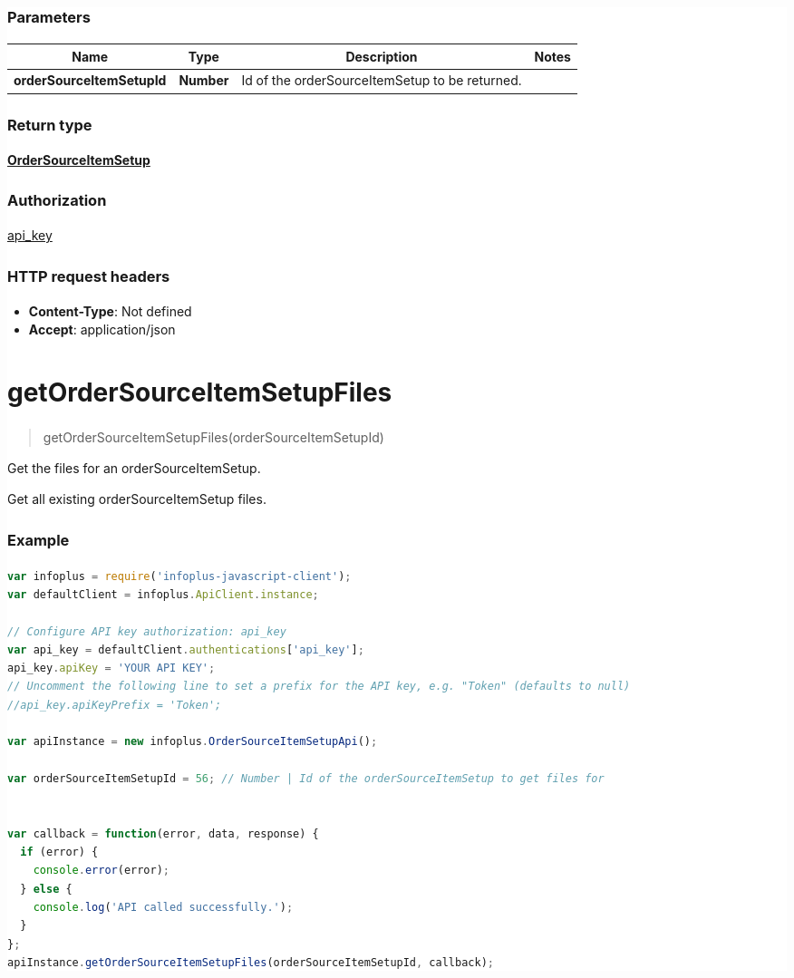 ### Parameters

Name | Type | Description  | Notes
------------- | ------------- | ------------- | -------------
 **orderSourceItemSetupId** | **Number**| Id of the orderSourceItemSetup to be returned. | 

### Return type

[**OrderSourceItemSetup**](OrderSourceItemSetup.md)

### Authorization

[api_key](../README.md#api_key)

### HTTP request headers

 - **Content-Type**: Not defined
 - **Accept**: application/json

<a name="getOrderSourceItemSetupFiles"></a>
# **getOrderSourceItemSetupFiles**
> getOrderSourceItemSetupFiles(orderSourceItemSetupId)

Get the files for an orderSourceItemSetup.

Get all existing orderSourceItemSetup files.

### Example
```javascript
var infoplus = require('infoplus-javascript-client');
var defaultClient = infoplus.ApiClient.instance;

// Configure API key authorization: api_key
var api_key = defaultClient.authentications['api_key'];
api_key.apiKey = 'YOUR API KEY';
// Uncomment the following line to set a prefix for the API key, e.g. "Token" (defaults to null)
//api_key.apiKeyPrefix = 'Token';

var apiInstance = new infoplus.OrderSourceItemSetupApi();

var orderSourceItemSetupId = 56; // Number | Id of the orderSourceItemSetup to get files for


var callback = function(error, data, response) {
  if (error) {
    console.error(error);
  } else {
    console.log('API called successfully.');
  }
};
apiInstance.getOrderSourceItemSetupFiles(orderSourceItemSetupId, callback);
```
